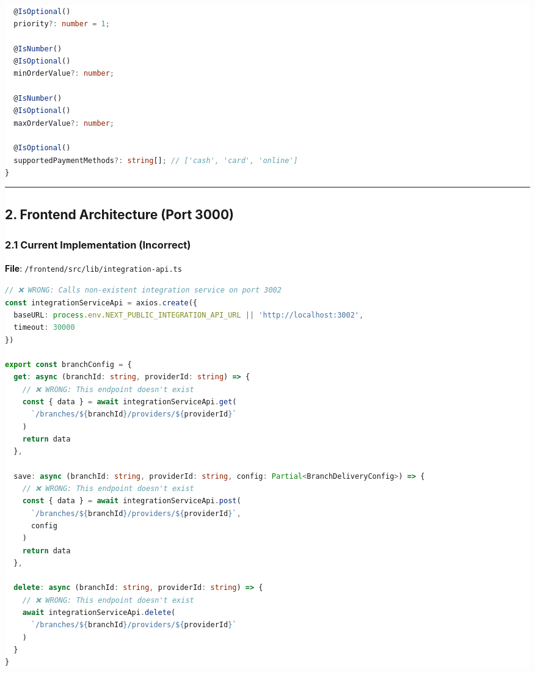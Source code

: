 ```typescript
  @IsOptional()
  priority?: number = 1;

  @IsNumber()
  @IsOptional()
  minOrderValue?: number;

  @IsNumber()
  @IsOptional()
  maxOrderValue?: number;

  @IsOptional()
  supportedPaymentMethods?: string[]; // ['cash', 'card', 'online']
}
```

---

## 2. Frontend Architecture (Port 3000)

### 2.1 Current Implementation (Incorrect)

**File**: `/frontend/src/lib/integration-api.ts`

```typescript
// ❌ WRONG: Calls non-existent integration service on port 3002
const integrationServiceApi = axios.create({
  baseURL: process.env.NEXT_PUBLIC_INTEGRATION_API_URL || 'http://localhost:3002',
  timeout: 30000
})

export const branchConfig = {
  get: async (branchId: string, providerId: string) => {
    // ❌ WRONG: This endpoint doesn't exist
    const { data } = await integrationServiceApi.get(
      `/branches/${branchId}/providers/${providerId}`
    )
    return data
  },

  save: async (branchId: string, providerId: string, config: Partial<BranchDeliveryConfig>) => {
    // ❌ WRONG: This endpoint doesn't exist
    const { data } = await integrationServiceApi.post(
      `/branches/${branchId}/providers/${providerId}`,
      config
    )
    return data
  },

  delete: async (branchId: string, providerId: string) => {
    // ❌ WRONG: This endpoint doesn't exist
    await integrationServiceApi.delete(
      `/branches/${branchId}/providers/${providerId}`
    )
  }
}
```
